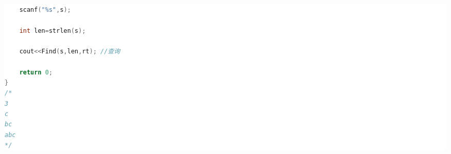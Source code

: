 ```cpp
    scanf("%s",s);
    
    int len=strlen(s);
    
    cout<<Find(s,len,rt); //查询 
    
    return 0;
}
/*
3
c
bc
abc
*/
```
